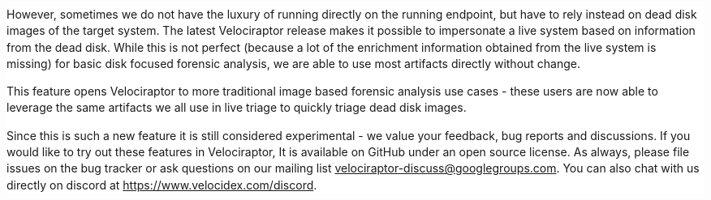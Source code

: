 However, sometimes we do not have the luxury of running directly on
the running endpoint, but have to rely instead on dead disk images of
the target system. The latest Velociraptor release makes it possible
to impersonate a live system based on information from the dead
disk. While this is not perfect (because a lot of the enrichment
information obtained from the live system is missing) for basic disk
focused forensic analysis, we are able to use most artifacts directly
without change.

This feature opens Velociraptor to more traditional image based
forensic analysis use cases - these users are now able to leverage the
same artifacts we all use in live triage to quickly triage dead disk
images.

Since this is such a new feature it is still considered experimental -
we value your feedback, bug reports and discussions.  If you would
like to try out these features in Velociraptor, It is available on
GitHub under an open source license. As always, please file issues on
the bug tracker or ask questions on our mailing list
velociraptor-discuss@googlegroups.com. You can also chat with us
directly on discord at https://www.velocidex.com/discord.
